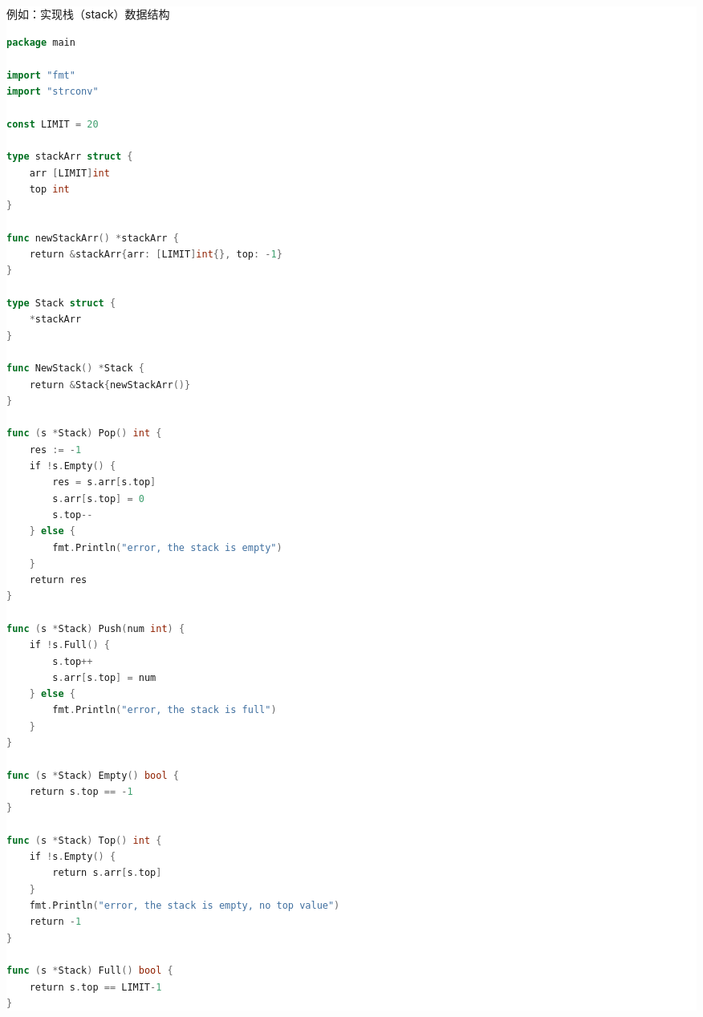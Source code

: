 例如：实现栈（stack）数据结构

```go
package main

import "fmt"
import "strconv"

const LIMIT = 20

type stackArr struct {
    arr [LIMIT]int
    top int
}

func newStackArr() *stackArr {
    return &stackArr{arr: [LIMIT]int{}, top: -1}
}

type Stack struct {
    *stackArr
}

func NewStack() *Stack {
    return &Stack{newStackArr()}
}

func (s *Stack) Pop() int {
    res := -1
    if !s.Empty() {
        res = s.arr[s.top]
        s.arr[s.top] = 0
        s.top--
    } else {
        fmt.Println("error, the stack is empty")
    }
    return res
}

func (s *Stack) Push(num int) {
    if !s.Full() {
        s.top++
        s.arr[s.top] = num
    } else {
        fmt.Println("error, the stack is full")
    }
}

func (s *Stack) Empty() bool {
    return s.top == -1
}

func (s *Stack) Top() int {
    if !s.Empty() {
        return s.arr[s.top]
    }
    fmt.Println("error, the stack is empty, no top value")
    return -1
}

func (s *Stack) Full() bool {
    return s.top == LIMIT-1
}

```